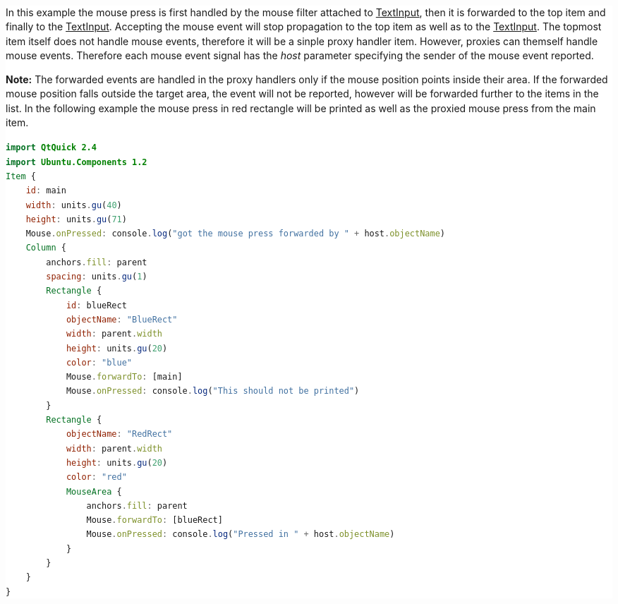 In this example the mouse press is first handled by the mouse filter attached to [TextInput](../../sdk-14.10/QtQuick.TextInput/index.html), then it is forwarded to the top item and finally to the [TextInput](../../sdk-14.10/QtQuick.TextInput/index.html). Accepting the mouse event will stop propagation to the top item as well as to the [TextInput](../../sdk-14.10/QtQuick.TextInput/index.html). The topmost item itself does not handle mouse events, therefore it will be a sinple proxy handler item. However, proxies can themself handle mouse events. Therefore each mouse event signal has the *host* parameter specifying the sender of the mouse event reported.

**Note:** The forwarded events are handled in the proxy handlers only if the mouse position points inside their area. If the forwarded mouse position falls outside the target area, the event will not be reported, however will be forwarded further to the items in the list. In the following example the mouse press in red rectangle will be printed as well as the proxied mouse press from the main item.

``` qml
import QtQuick 2.4
import Ubuntu.Components 1.2
Item {
    id: main
    width: units.gu(40)
    height: units.gu(71)
    Mouse.onPressed: console.log("got the mouse press forwarded by " + host.objectName)
    Column {
        anchors.fill: parent
        spacing: units.gu(1)
        Rectangle {
            id: blueRect
            objectName: "BlueRect"
            width: parent.width
            height: units.gu(20)
            color: "blue"
            Mouse.forwardTo: [main]
            Mouse.onPressed: console.log("This should not be printed")
        }
        Rectangle {
            objectName: "RedRect"
            width: parent.width
            height: units.gu(20)
            color: "red"
            MouseArea {
                anchors.fill: parent
                Mouse.forwardTo: [blueRect]
                Mouse.onPressed: console.log("Pressed in " + host.objectName)
            }
        }
    }
}
```
